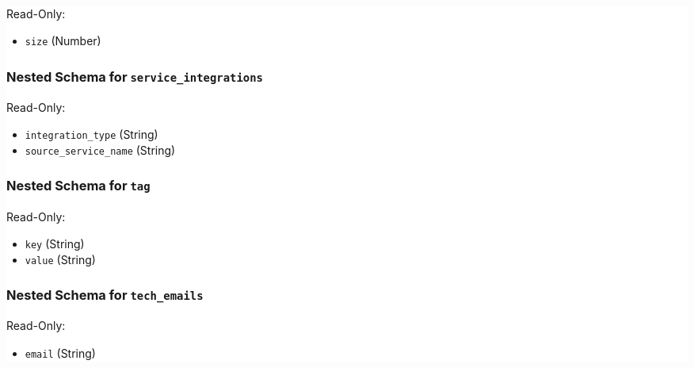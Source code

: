 Read-Only:

- `size` (Number)




<a id="nestedatt--service_integrations"></a>
### Nested Schema for `service_integrations`

Read-Only:

- `integration_type` (String)
- `source_service_name` (String)


<a id="nestedatt--tag"></a>
### Nested Schema for `tag`

Read-Only:

- `key` (String)
- `value` (String)


<a id="nestedatt--tech_emails"></a>
### Nested Schema for `tech_emails`

Read-Only:

- `email` (String)
